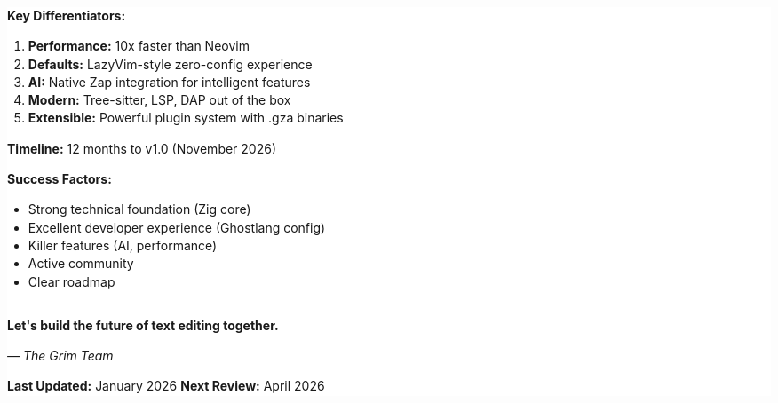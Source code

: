 **Key Differentiators:**

1. **Performance:** 10x faster than Neovim
2. **Defaults:** LazyVim-style zero-config experience
3. **AI:** Native Zap integration for intelligent features
4. **Modern:** Tree-sitter, LSP, DAP out of the box
5. **Extensible:** Powerful plugin system with .gza binaries

**Timeline:** 12 months to v1.0 (November 2026)

**Success Factors:**

- Strong technical foundation (Zig core)
- Excellent developer experience (Ghostlang config)
- Killer features (AI, performance)
- Active community
- Clear roadmap

---

**Let's build the future of text editing together.**

*— The Grim Team*

**Last Updated:** January 2026
**Next Review:** April 2026
